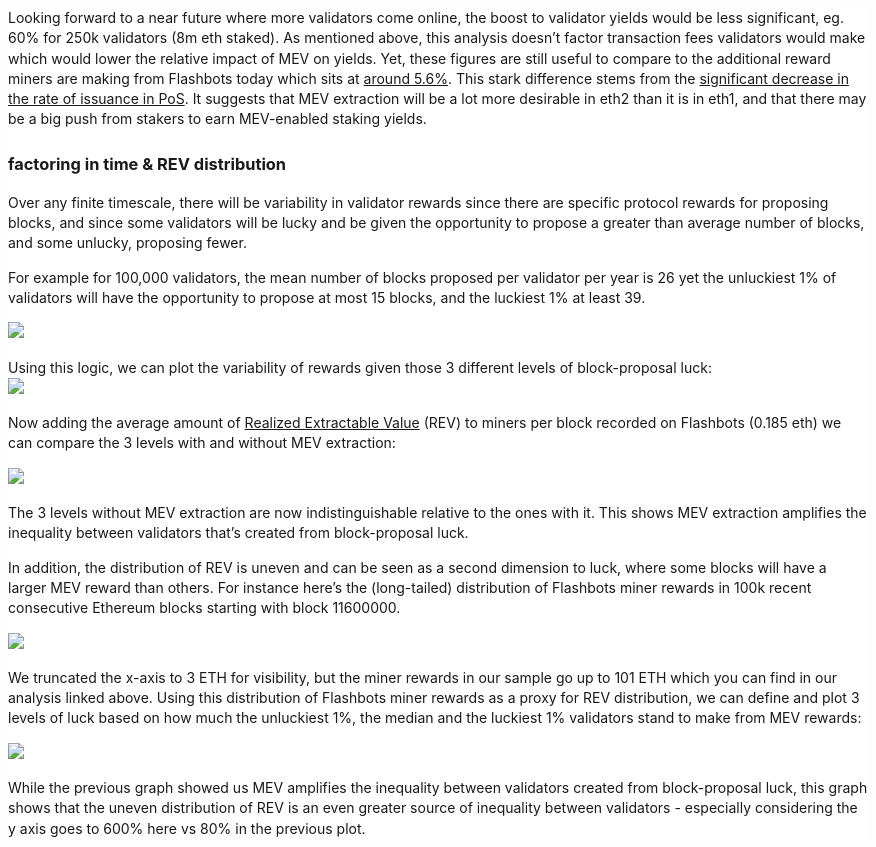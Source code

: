 Looking forward to a near future where more validators come online, the boost to validator yields would be less significant, eg. 60% for 250k validators (8m eth staked). As mentioned above, this analysis doesn’t factor transaction fees validators would make which would lower the relative impact of MEV on yields. Yet, these figures are still useful to compare to the additional reward miners are making from Flashbots today which sits at [around 5.6%](http://dashboard.flashbots.net/public/question/a353e200-cd4d-44c7-93f6-4b63a8859472). This stark difference stems from the [significant decrease in the rate of issuance in PoS](https://www.attestant.io/posts/charting-ethereum-issuance/). It suggests that MEV extraction will be a lot more desirable in eth2 than it is in eth1, and that there may be a big push from stakers to earn MEV-enabled staking yields.

### [](https://hackmd.io/@flashbots/mev-in-eth2#factoring-in-time-amp-REV-distribution "factoring-in-time-amp-REV-distribution")factoring in time & REV distribution

Over any finite timescale, there will be variability in validator rewards since there are specific protocol rewards for proposing blocks, and since some validators will be lucky and be given the opportunity to propose a greater than average number of blocks, and some unlucky, proposing fewer.

For example for 100,000 validators, the mean number of blocks proposed per validator per year is 26 yet the unluckiest 1% of validators will have the opportunity to propose at most 15 blocks, and the luckiest 1% at least 39.

![](https://hackmd.io/_uploads/rJfIeqH5O.png)

Using this logic, we can plot the variability of rewards given those 3 different levels of block-proposal luck:  
![](https://hackmd.io/_uploads/SyhbnlncO.png)

Now adding the average amount of [Realized Extractable Value](https://hackmd.io/@flashbots/quantifying-REV) (REV) to miners per block recorded on Flashbots (0.185 eth) we can compare the 3 levels with and without MEV extraction:

![](https://hackmd.io/_uploads/SyhoRN2cu.png)

The 3 levels without MEV extraction are now indistinguishable relative to the ones with it. This shows MEV extraction amplifies the inequality between validators that’s created from block-proposal luck.

In addition, the distribution of REV is uneven and can be seen as a second dimension to luck, where some blocks will have a larger MEV reward than others. For instance here’s the (long-tailed) distribution of Flashbots miner rewards in 100k recent consecutive Ethereum blocks starting with block 11600000.

![](https://hackmd.io/_uploads/rJNAAE39d.png)

We truncated the x-axis to 3 ETH for visibility, but the miner rewards in our sample go up to 101 ETH which you can find in our analysis linked above. Using this distribution of Flashbots miner rewards as a proxy for REV distribution, we can define and plot 3 levels of luck based on how much the unluckiest 1%, the median and the luckiest 1% validators stand to make from MEV rewards:

![](https://hackmd.io/_uploads/Hy1MkpTcd.png)

While the previous graph showed us MEV amplifies the inequality between validators created from block-proposal luck, this graph shows that the uneven distribution of REV is an even greater source of inequality between validators - especially considering the y axis goes to 600% here vs 80% in the previous plot.
